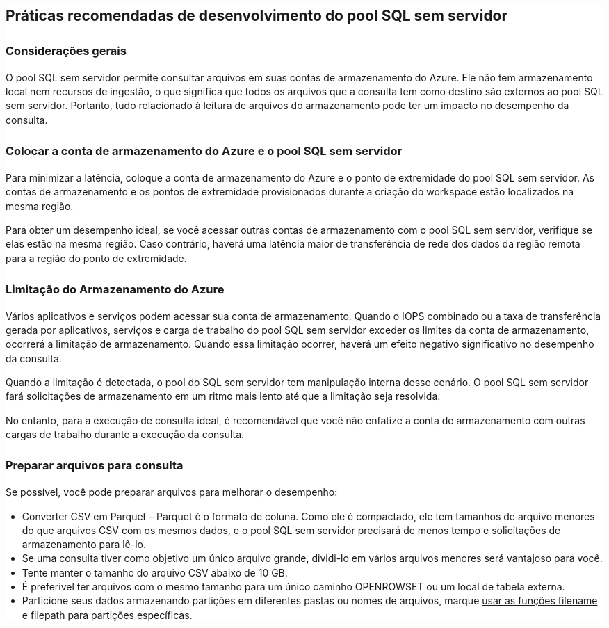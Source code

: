 ## <a name="serverless-sql-pool-development-best-practices"></a>Práticas recomendadas de desenvolvimento do pool SQL sem servidor

### <a name="general-considerations"></a>Considerações gerais

O pool SQL sem servidor permite consultar arquivos em suas contas de armazenamento do Azure. Ele não tem armazenamento local nem recursos de ingestão, o que significa que todos os arquivos que a consulta tem como destino são externos ao pool SQL sem servidor. Portanto, tudo relacionado à leitura de arquivos do armazenamento pode ter um impacto no desempenho da consulta.

### <a name="colocate-azure-storage-account-and-serverless-sql-pool"></a>Colocar a conta de armazenamento do Azure e o pool SQL sem servidor

Para minimizar a latência, coloque a conta de armazenamento do Azure e o ponto de extremidade do pool SQL sem servidor. As contas de armazenamento e os pontos de extremidade provisionados durante a criação do workspace estão localizados na mesma região.

Para obter um desempenho ideal, se você acessar outras contas de armazenamento com o pool SQL sem servidor, verifique se elas estão na mesma região. Caso contrário, haverá uma latência maior de transferência de rede dos dados da região remota para a região do ponto de extremidade.

### <a name="azure-storage-throttling"></a>Limitação do Armazenamento do Azure

Vários aplicativos e serviços podem acessar sua conta de armazenamento. Quando o IOPS combinado ou a taxa de transferência gerada por aplicativos, serviços e carga de trabalho do pool SQL sem servidor exceder os limites da conta de armazenamento, ocorrerá a limitação de armazenamento. Quando essa limitação ocorrer, haverá um efeito negativo significativo no desempenho da consulta.

Quando a limitação é detectada, o pool do SQL sem servidor tem manipulação interna desse cenário. O pool SQL sem servidor fará solicitações de armazenamento em um ritmo mais lento até que a limitação seja resolvida. 

No entanto, para a execução de consulta ideal, é recomendável que você não enfatize a conta de armazenamento com outras cargas de trabalho durante a execução da consulta.

### <a name="prepare-files-for-querying"></a>Preparar arquivos para consulta

Se possível, você pode preparar arquivos para melhorar o desempenho:

- Converter CSV em Parquet – Parquet é o formato de coluna. Como ele é compactado, ele tem tamanhos de arquivo menores do que arquivos CSV com os mesmos dados, e o pool SQL sem servidor precisará de menos tempo e solicitações de armazenamento para lê-lo.
- Se uma consulta tiver como objetivo um único arquivo grande, dividi-lo em vários arquivos menores será vantajoso para você.
- Tente manter o tamanho do arquivo CSV abaixo de 10 GB.
- É preferível ter arquivos com o mesmo tamanho para um único caminho OPENROWSET ou um local de tabela externa.
- Particione seus dados armazenando partições em diferentes pastas ou nomes de arquivos, marque [usar as funções filename e filepath para partições específicas](#use-fileinfo-and-filepath-functions-to-target-specific-partitions).
